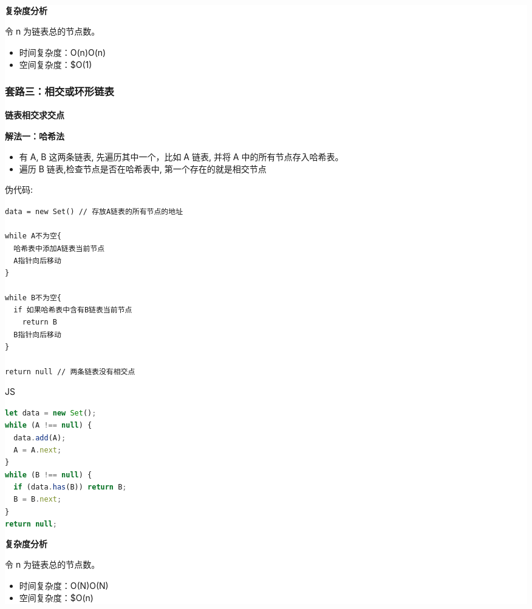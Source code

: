 **复杂度分析**

令 n 为链表总的节点数。

- 时间复杂度：O(n)O(n)
- 空间复杂度：$O(1)

### 套路三：相交或环形链表

**链表相交求交点**

**解法一：哈希法**

- 有 A, B 这两条链表, 先遍历其中一个，比如 A 链表, 并将 A 中的所有节点存入哈希表。
- 遍历 B 链表,检查节点是否在哈希表中, 第一个存在的就是相交节点

伪代码:

```
data = new Set() // 存放A链表的所有节点的地址

while A不为空{
  哈希表中添加A链表当前节点
  A指针向后移动
}

while B不为空{
  if 如果哈希表中含有B链表当前节点
    return B
  B指针向后移动
}

return null // 两条链表没有相交点
```

JS

```JavaScript
let data = new Set();
while (A !== null) {
  data.add(A);
  A = A.next;
}
while (B !== null) {
  if (data.has(B)) return B;
  B = B.next;
}
return null;
```

**复杂度分析**

令 n 为链表总的节点数。

- 时间复杂度：O(N)O(N)
- 空间复杂度：$O(n)

